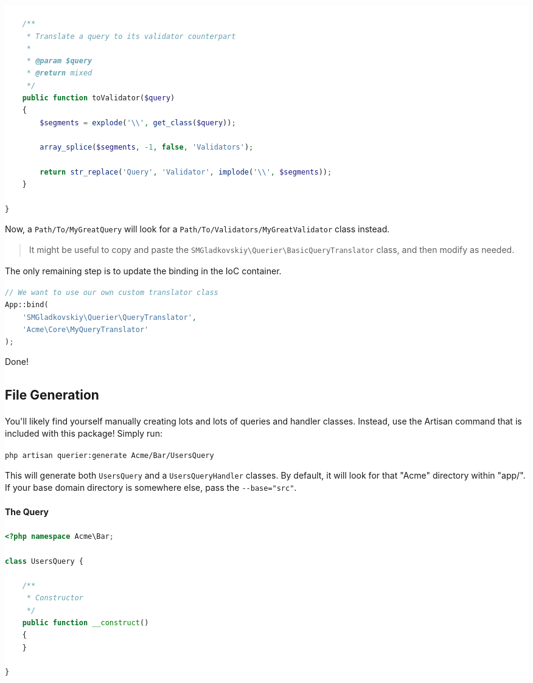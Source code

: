 ```php

    /**
     * Translate a query to its validator counterpart
     *
     * @param $query
     * @return mixed
     */
    public function toValidator($query)
    {
        $segments = explode('\\', get_class($query));

        array_splice($segments, -1, false, 'Validators');

        return str_replace('Query', 'Validator', implode('\\', $segments));
    }

}
```

Now, a `Path/To/MyGreatQuery` will look for a `Path/To/Validators/MyGreatValidator` class instead.

> It might be useful to copy and paste the `SMGladkovskiy\Querier\BasicQueryTranslator` class, and then modify as needed.

The only remaining step is to update the binding in the IoC container.

```php
// We want to use our own custom translator class
App::bind(
    'SMGladkovskiy\Querier\QueryTranslator',
    'Acme\Core\MyQueryTranslator'
);
```

Done!

## File Generation

You'll likely find yourself manually creating lots and lots of queries and handler classes. Instead, use the Artisan command that is included with this package!
Simply run:

```bash
php artisan querier:generate Acme/Bar/UsersQuery
```

This will generate both `UsersQuery` and a `UsersQueryHandler` classes. By default, it will look for that "Acme" directory within "app/". If your base domain directory is somewhere else, pass the `--base="src"`.

#### The Query

```php
<?php namespace Acme\Bar;

class UsersQuery {

    /**
     * Constructor
     */
    public function __construct()
    {
    }

}
```
